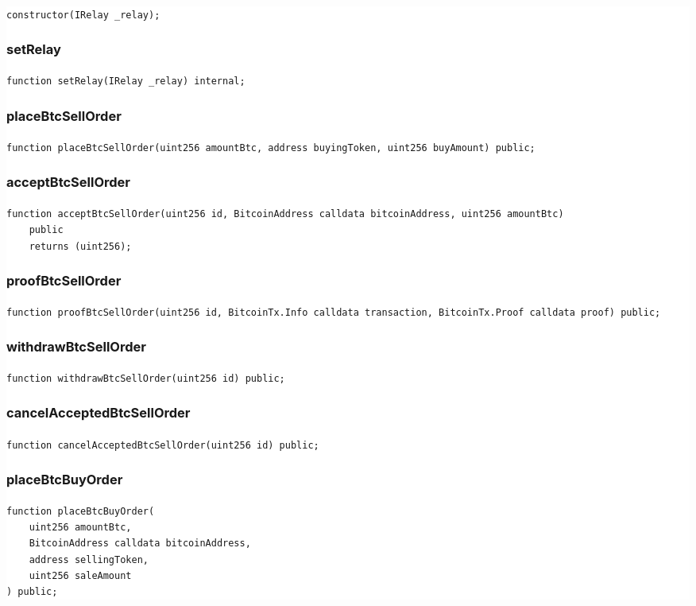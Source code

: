 
```solidity
constructor(IRelay _relay);
```

### setRelay


```solidity
function setRelay(IRelay _relay) internal;
```

### placeBtcSellOrder


```solidity
function placeBtcSellOrder(uint256 amountBtc, address buyingToken, uint256 buyAmount) public;
```

### acceptBtcSellOrder


```solidity
function acceptBtcSellOrder(uint256 id, BitcoinAddress calldata bitcoinAddress, uint256 amountBtc)
    public
    returns (uint256);
```

### proofBtcSellOrder


```solidity
function proofBtcSellOrder(uint256 id, BitcoinTx.Info calldata transaction, BitcoinTx.Proof calldata proof) public;
```

### withdrawBtcSellOrder


```solidity
function withdrawBtcSellOrder(uint256 id) public;
```

### cancelAcceptedBtcSellOrder


```solidity
function cancelAcceptedBtcSellOrder(uint256 id) public;
```

### placeBtcBuyOrder


```solidity
function placeBtcBuyOrder(
    uint256 amountBtc,
    BitcoinAddress calldata bitcoinAddress,
    address sellingToken,
    uint256 saleAmount
) public;
```
